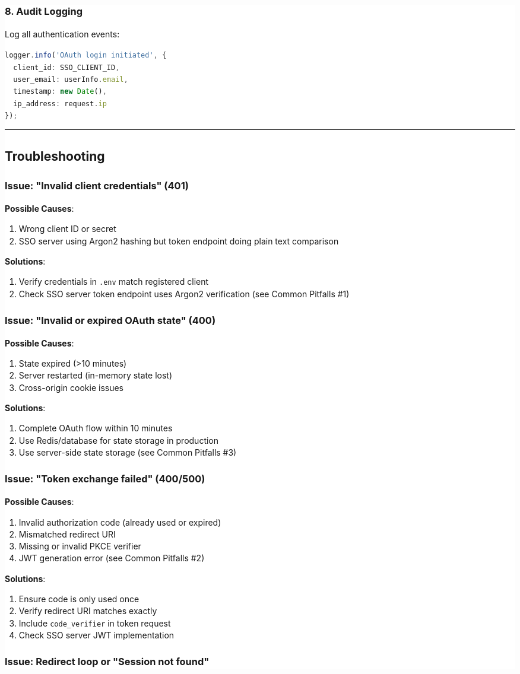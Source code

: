 ### 8. Audit Logging

Log all authentication events:

```typescript
logger.info('OAuth login initiated', {
  client_id: SSO_CLIENT_ID,
  user_email: userInfo.email,
  timestamp: new Date(),
  ip_address: request.ip
});
```

---

## Troubleshooting

### Issue: "Invalid client credentials" (401)

**Possible Causes**:
1. Wrong client ID or secret
2. SSO server using Argon2 hashing but token endpoint doing plain text comparison

**Solutions**:
1. Verify credentials in `.env` match registered client
2. Check SSO server token endpoint uses Argon2 verification (see Common Pitfalls #1)

### Issue: "Invalid or expired OAuth state" (400)

**Possible Causes**:
1. State expired (>10 minutes)
2. Server restarted (in-memory state lost)
3. Cross-origin cookie issues

**Solutions**:
1. Complete OAuth flow within 10 minutes
2. Use Redis/database for state storage in production
3. Use server-side state storage (see Common Pitfalls #3)

### Issue: "Token exchange failed" (400/500)

**Possible Causes**:
1. Invalid authorization code (already used or expired)
2. Mismatched redirect URI
3. Missing or invalid PKCE verifier
4. JWT generation error (see Common Pitfalls #2)

**Solutions**:
1. Ensure code is only used once
2. Verify redirect URI matches exactly
3. Include `code_verifier` in token request
4. Check SSO server JWT implementation

### Issue: Redirect loop or "Session not found"
